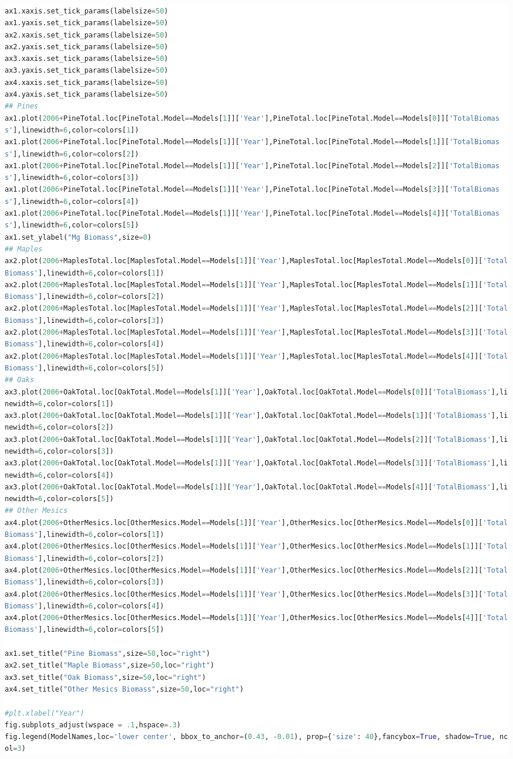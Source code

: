 ```python
ax1.xaxis.set_tick_params(labelsize=50)
ax1.yaxis.set_tick_params(labelsize=50)
ax2.xaxis.set_tick_params(labelsize=50)
ax2.yaxis.set_tick_params(labelsize=50)
ax3.xaxis.set_tick_params(labelsize=50)
ax3.yaxis.set_tick_params(labelsize=50)
ax4.xaxis.set_tick_params(labelsize=50)
ax4.yaxis.set_tick_params(labelsize=50)
## Pines 
ax1.plot(2006+PineTotal.loc[PineTotal.Model==Models[1]]['Year'],PineTotal.loc[PineTotal.Model==Models[0]]['TotalBiomass'],linewidth=6,color=colors[1])
ax1.plot(2006+PineTotal.loc[PineTotal.Model==Models[1]]['Year'],PineTotal.loc[PineTotal.Model==Models[1]]['TotalBiomass'],linewidth=6,color=colors[2])
ax1.plot(2006+PineTotal.loc[PineTotal.Model==Models[1]]['Year'],PineTotal.loc[PineTotal.Model==Models[2]]['TotalBiomass'],linewidth=6,color=colors[3])
ax1.plot(2006+PineTotal.loc[PineTotal.Model==Models[1]]['Year'],PineTotal.loc[PineTotal.Model==Models[3]]['TotalBiomass'],linewidth=6,color=colors[4])
ax1.plot(2006+PineTotal.loc[PineTotal.Model==Models[1]]['Year'],PineTotal.loc[PineTotal.Model==Models[4]]['TotalBiomass'],linewidth=6,color=colors[5])
ax1.set_ylabel("Mg Biomass",size=0)
## Maples
ax2.plot(2006+MaplesTotal.loc[MaplesTotal.Model==Models[1]]['Year'],MaplesTotal.loc[MaplesTotal.Model==Models[0]]['TotalBiomass'],linewidth=6,color=colors[1])
ax2.plot(2006+MaplesTotal.loc[MaplesTotal.Model==Models[1]]['Year'],MaplesTotal.loc[MaplesTotal.Model==Models[1]]['TotalBiomass'],linewidth=6,color=colors[2])
ax2.plot(2006+MaplesTotal.loc[MaplesTotal.Model==Models[1]]['Year'],MaplesTotal.loc[MaplesTotal.Model==Models[2]]['TotalBiomass'],linewidth=6,color=colors[3])
ax2.plot(2006+MaplesTotal.loc[MaplesTotal.Model==Models[1]]['Year'],MaplesTotal.loc[MaplesTotal.Model==Models[3]]['TotalBiomass'],linewidth=6,color=colors[4])
ax2.plot(2006+MaplesTotal.loc[MaplesTotal.Model==Models[1]]['Year'],MaplesTotal.loc[MaplesTotal.Model==Models[4]]['TotalBiomass'],linewidth=6,color=colors[5])
## Oaks
ax3.plot(2006+OakTotal.loc[OakTotal.Model==Models[1]]['Year'],OakTotal.loc[OakTotal.Model==Models[0]]['TotalBiomass'],linewidth=6,color=colors[1])
ax3.plot(2006+OakTotal.loc[OakTotal.Model==Models[1]]['Year'],OakTotal.loc[OakTotal.Model==Models[1]]['TotalBiomass'],linewidth=6,color=colors[2])
ax3.plot(2006+OakTotal.loc[OakTotal.Model==Models[1]]['Year'],OakTotal.loc[OakTotal.Model==Models[2]]['TotalBiomass'],linewidth=6,color=colors[3])
ax3.plot(2006+OakTotal.loc[OakTotal.Model==Models[1]]['Year'],OakTotal.loc[OakTotal.Model==Models[3]]['TotalBiomass'],linewidth=6,color=colors[4])
ax3.plot(2006+OakTotal.loc[OakTotal.Model==Models[1]]['Year'],OakTotal.loc[OakTotal.Model==Models[4]]['TotalBiomass'],linewidth=6,color=colors[5])
## Other Mesics
ax4.plot(2006+OtherMesics.loc[OtherMesics.Model==Models[1]]['Year'],OtherMesics.loc[OtherMesics.Model==Models[0]]['TotalBiomass'],linewidth=6,color=colors[1])
ax4.plot(2006+OtherMesics.loc[OtherMesics.Model==Models[1]]['Year'],OtherMesics.loc[OtherMesics.Model==Models[1]]['TotalBiomass'],linewidth=6,color=colors[2])
ax4.plot(2006+OtherMesics.loc[OtherMesics.Model==Models[1]]['Year'],OtherMesics.loc[OtherMesics.Model==Models[2]]['TotalBiomass'],linewidth=6,color=colors[3])
ax4.plot(2006+OtherMesics.loc[OtherMesics.Model==Models[1]]['Year'],OtherMesics.loc[OtherMesics.Model==Models[3]]['TotalBiomass'],linewidth=6,color=colors[4])
ax4.plot(2006+OtherMesics.loc[OtherMesics.Model==Models[1]]['Year'],OtherMesics.loc[OtherMesics.Model==Models[4]]['TotalBiomass'],linewidth=6,color=colors[5])

ax1.set_title("Pine Biomass",size=50,loc="right")
ax2.set_title("Maple Biomass",size=50,loc="right")
ax3.set_title("Oak Biomass",size=50,loc="right")
ax4.set_title("Other Mesics Biomass",size=50,loc="right")

#plt.xlabel("Year")
fig.subplots_adjust(wspace = .1,hspace=.3)
fig.legend(ModelNames,loc='lower center', bbox_to_anchor=(0.43, -0.01), prop={'size': 40},fancybox=True, shadow=True, ncol=3)
```